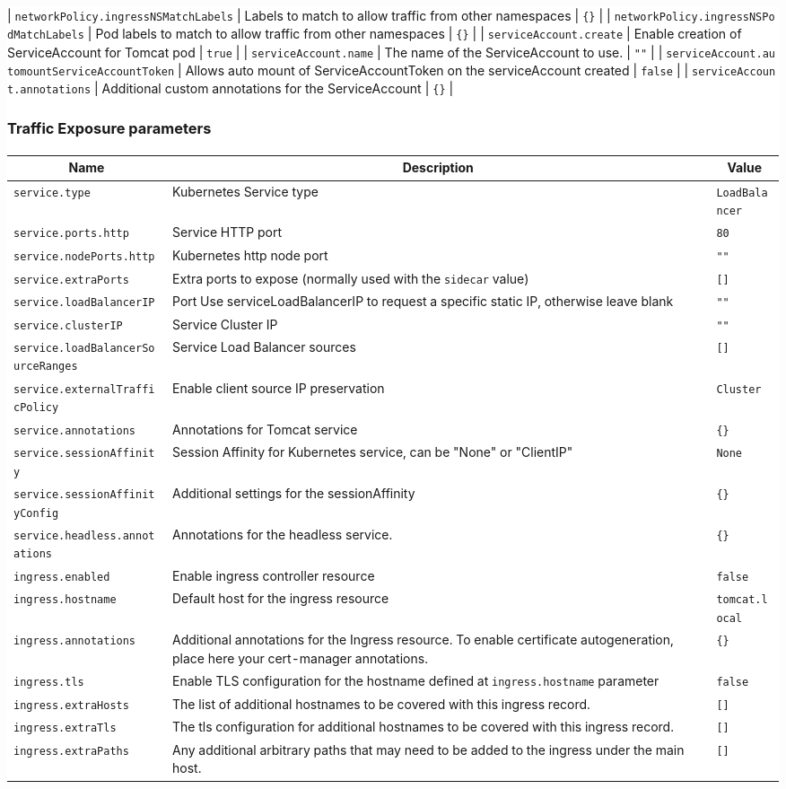 | `networkPolicy.ingressNSMatchLabels`                | Labels to match to allow traffic from other namespaces                                                                                                                                                            | `{}`                |
| `networkPolicy.ingressNSPodMatchLabels`             | Pod labels to match to allow traffic from other namespaces                                                                                                                                                        | `{}`                |
| `serviceAccount.create`                             | Enable creation of ServiceAccount for Tomcat pod                                                                                                                                                                  | `true`              |
| `serviceAccount.name`                               | The name of the ServiceAccount to use.                                                                                                                                                                            | `""`                |
| `serviceAccount.automountServiceAccountToken`       | Allows auto mount of ServiceAccountToken on the serviceAccount created                                                                                                                                            | `false`             |
| `serviceAccount.annotations`                        | Additional custom annotations for the ServiceAccount                                                                                                                                                              | `{}`                |

### Traffic Exposure parameters

| Name                               | Description                                                                                                                      | Value                    |
| ---------------------------------- | -------------------------------------------------------------------------------------------------------------------------------- | ------------------------ |
| `service.type`                     | Kubernetes Service type                                                                                                          | `LoadBalancer`           |
| `service.ports.http`               | Service HTTP port                                                                                                                | `80`                     |
| `service.nodePorts.http`           | Kubernetes http node port                                                                                                        | `""`                     |
| `service.extraPorts`               | Extra ports to expose (normally used with the `sidecar` value)                                                                   | `[]`                     |
| `service.loadBalancerIP`           | Port Use serviceLoadBalancerIP to request a specific static IP, otherwise leave blank                                            | `""`                     |
| `service.clusterIP`                | Service Cluster IP                                                                                                               | `""`                     |
| `service.loadBalancerSourceRanges` | Service Load Balancer sources                                                                                                    | `[]`                     |
| `service.externalTrafficPolicy`    | Enable client source IP preservation                                                                                             | `Cluster`                |
| `service.annotations`              | Annotations for Tomcat service                                                                                                   | `{}`                     |
| `service.sessionAffinity`          | Session Affinity for Kubernetes service, can be "None" or "ClientIP"                                                             | `None`                   |
| `service.sessionAffinityConfig`    | Additional settings for the sessionAffinity                                                                                      | `{}`                     |
| `service.headless.annotations`     | Annotations for the headless service.                                                                                            | `{}`                     |
| `ingress.enabled`                  | Enable ingress controller resource                                                                                               | `false`                  |
| `ingress.hostname`                 | Default host for the ingress resource                                                                                            | `tomcat.local`           |
| `ingress.annotations`              | Additional annotations for the Ingress resource. To enable certificate autogeneration, place here your cert-manager annotations. | `{}`                     |
| `ingress.tls`                      | Enable TLS configuration for the hostname defined at `ingress.hostname` parameter                                                | `false`                  |
| `ingress.extraHosts`               | The list of additional hostnames to be covered with this ingress record.                                                         | `[]`                     |
| `ingress.extraTls`                 | The tls configuration for additional hostnames to be covered with this ingress record.                                           | `[]`                     |
| `ingress.extraPaths`               | Any additional arbitrary paths that may need to be added to the ingress under the main host.                                     | `[]`                     |